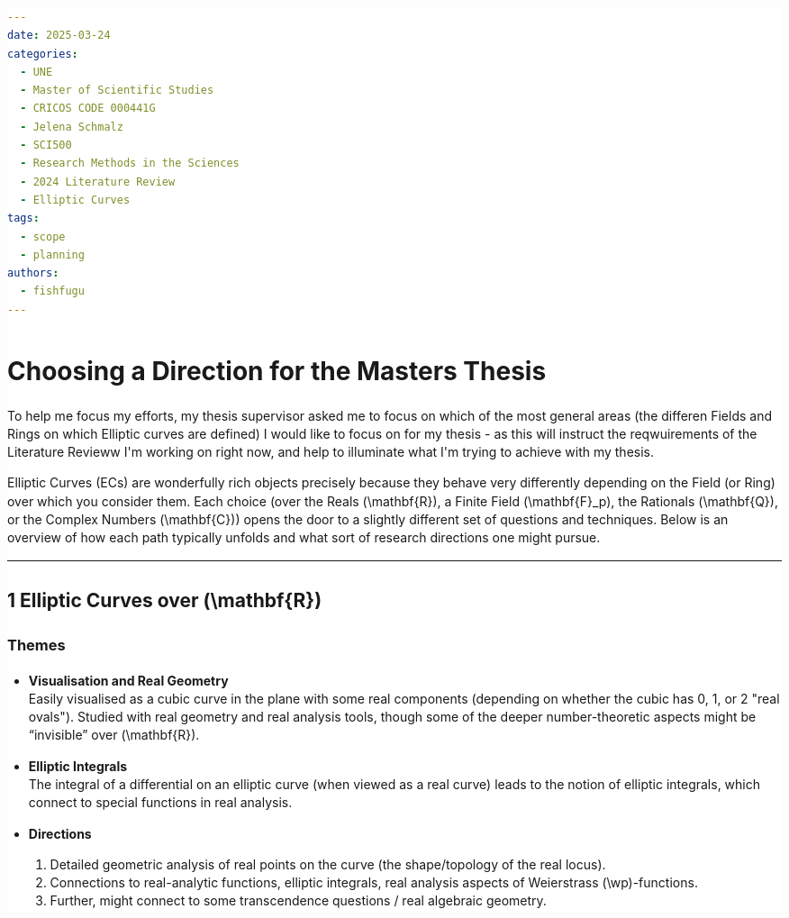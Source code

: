 ```yaml
---
date: 2025-03-24
categories:
  - UNE
  - Master of Scientific Studies
  - CRICOS CODE 000441G
  - Jelena Schmalz
  - SCI500
  - Research Methods in the Sciences
  - 2024 Literature Review
  - Elliptic Curves
tags:
  - scope
  - planning
authors:
  - fishfugu
---
```


# Choosing a Direction for the Masters Thesis

To help me focus my efforts, my thesis supervisor asked me to focus on which of the most general areas (the differen Fields and Rings on which Elliptic curves are defined) I would like to focus on for my thesis - as this will instruct the reqwuirements of the Literature Revieww I'm working on right now, and help to illuminate what I'm trying to achieve with my thesis.



Elliptic Curves (ECs) are wonderfully rich objects precisely because they behave very differently depending on the Field (or Ring) over which you consider them. Each choice (over the Reals \(\mathbf{R}\), a Finite Field \(\mathbf{F}_p\), the Rationals \(\mathbf{Q}\), or the Complex Numbers \(\mathbf{C}\)) opens the door to a slightly different set of questions and techniques. Below is an overview of how each path typically unfolds and what sort of research directions one might pursue.

---

## 1 Elliptic Curves over \(\mathbf{R}\)

### Themes
- **Visualisation and Real Geometry**  
  Easily visualised as a cubic curve in the plane with some real components (depending on whether the cubic has 0, 1, or 2 "real ovals"). Studied with real geometry and real analysis tools, though some of the deeper number-theoretic aspects might be “invisible” over \(\mathbf{R}\).

- **Elliptic Integrals**  
  The integral of a differential on an elliptic curve (when viewed as a real curve) leads to the notion of elliptic integrals, which connect to special functions in real analysis.

- **Directions**  
  1. Detailed geometric analysis of real points on the curve (the shape/topology of the real locus).  
  2. Connections to real-analytic functions, elliptic integrals, real analysis aspects of Weierstrass \(\wp\)-functions.  
  3. Further, might connect to some transcendence questions / real algebraic geometry.
